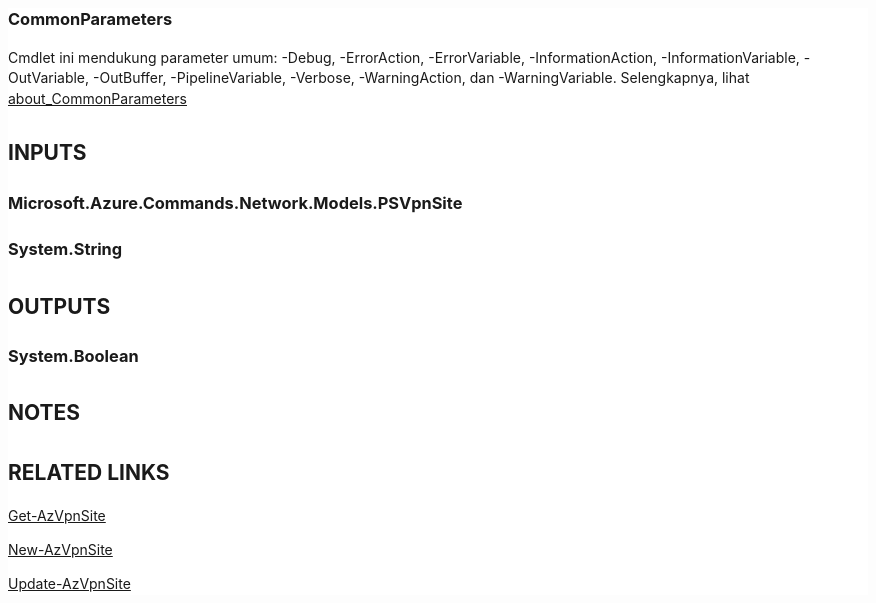 ### CommonParameters
Cmdlet ini mendukung parameter umum: -Debug, -ErrorAction, -ErrorVariable, -InformationAction, -InformationVariable, -OutVariable, -OutBuffer, -PipelineVariable, -Verbose, -WarningAction, dan -WarningVariable. Selengkapnya, lihat [about_CommonParameters](http://go.microsoft.com/fwlink/?LinkID=113216)

## INPUTS

### Microsoft.Azure.Commands.Network.Models.PSVpnSite

### System.String

## OUTPUTS

### System.Boolean

## NOTES

## RELATED LINKS

[Get-AzVpnSite](./Get-AzVpnSite.md)

[New-AzVpnSite](./New-AzVpnSite.md)

[Update-AzVpnSite](./Update-AzVpnSite.md)
